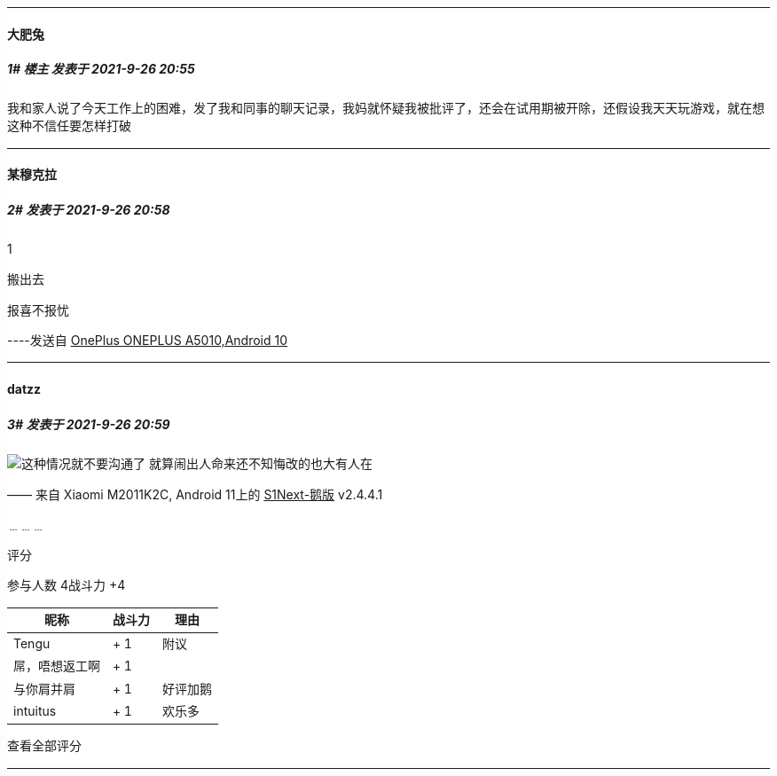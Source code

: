 

*****

####  大肥兔  
##### 1#       楼主       发表于 2021-9-26 20:55


我和家人说了今天工作上的困难，发了我和同事的聊天记录，我妈就怀疑我被批评了，还会在试用期被开除，还假设我天天玩游戏，就在想这种不信任要怎样打破 


*****

####  某穆克拉  
##### 2#       发表于 2021-9-26 20:58

1


搬出去

报喜不报忧


----发送自 [OnePlus ONEPLUS A5010,Android 10](http://stage1.5j4m.com/?1.37)


*****

####  datzz  
##### 3#       发表于 2021-9-26 20:59


<img src="https://static.saraba1st.com/image/smiley/face2017/067.png" referrerpolicy="no-referrer">这种情况就不要沟通了
就算闹出人命来还不知悔改的也大有人在

—— 来自 Xiaomi M2011K2C, Android 11上的 [S1Next-鹅版](https://github.com/ykrank/S1-Next/releases) v2.4.4.1


﹍﹍﹍

评分


 参与人数 4战斗力 +4

|昵称|战斗力|理由|
|----|---|---|
| Tengu| + 1|附议|
| 屌，唔想返工啊| + 1||
| 与你肩并肩| + 1|好评加鹅|
| intuitus| + 1|欢乐多|


查看全部评分


*****

